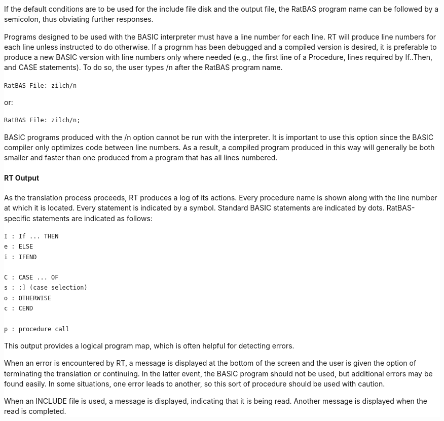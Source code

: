 If the default conditions are to be used for the include file disk and the output file, the RatBAS program name can
be followed by a semicolon, thus obviating further responses.

Programs designed to be used with the BASIC interpreter must have a line number for each line.  RT will produce line
numbers for each line unless instructed to do otherwise.  If a progrnm has been debugged and a compiled version is
desired, it is preferable to produce a new BASIC version with line numbers only where needed (e.g., the first line of
a Procedure, lines required by If..Then, and CASE statements).  To do so, the user types /n after the RatBAS program
name.

	RatBAS File: zilch/n

or:

	RatBAS File: zilch/n;

BASIC programs produced with the /n option cannot be run with the interpreter.  It is important to use this option
since the BASIC compiler only optimizes code between line numbers.  As a result, a compiled program produced in this
way will generally be both smaller and faster than one produced from a program that has all lines numbered.

#### RT Output

As the translation process proceeds, RT produces a log of its actions.  Every procedure name is shown along with the
line number at which it is located.  Every statement is indicated by a symbol.  Standard BASIC statements are indicated
by dots.  RatBAS-specific statements are indicated as follows:

	I : If ... THEN
	e : ELSE
	i : IFEND
	
	C : CASE ... OF
	s : :] (case selection)
	o : OTHERWISE
	c : CEND
	
	p : procedure call

This output provides a logical program map, which is often helpful for detecting errors.

When an error is encountered by RT, a message is displayed at the bottom of the screen and the user is given the option
of terminating the translation or continuing.  In the latter event, the BASIC program should not be used, but additional
errors may be found easily.  In some situations, one error leads to another, so this sort of procedure should be used
with caution.

When an INCLUDE file is used, a message is displayed, indicating that it is being read.  Another message is displayed
when the read is completed.
